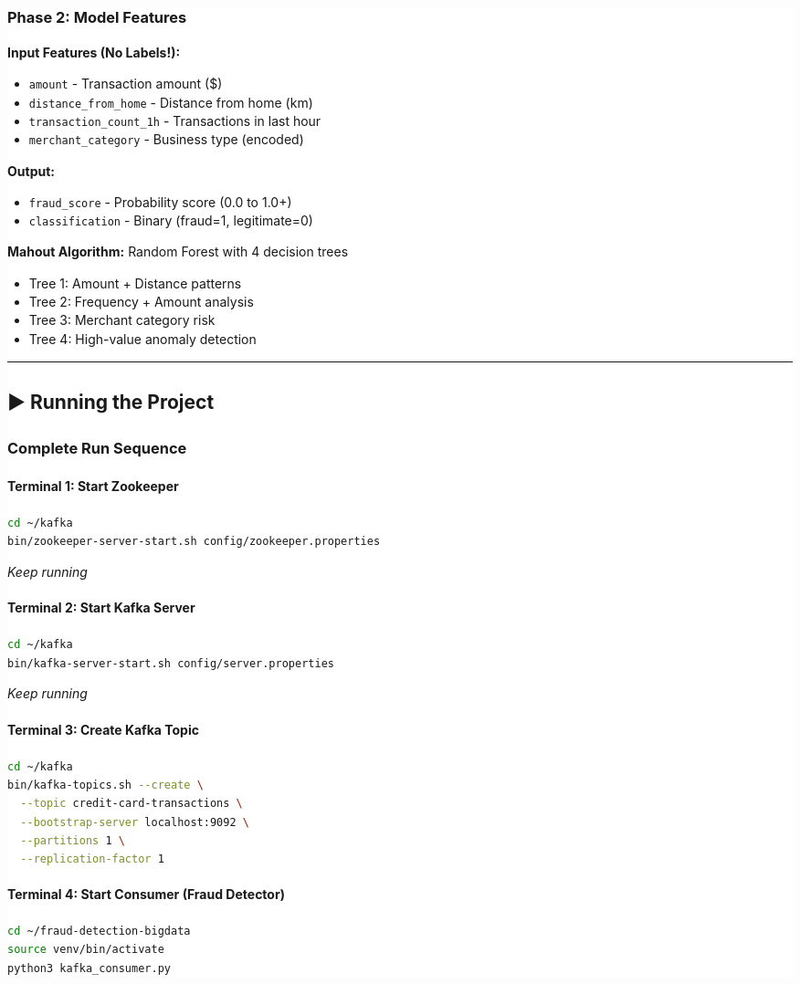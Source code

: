 ### Phase 2: Model Features

**Input Features (No Labels!):**
- `amount` - Transaction amount ($)
- `distance_from_home` - Distance from home (km)
- `transaction_count_1h` - Transactions in last hour
- `merchant_category` - Business type (encoded)

**Output:**
- `fraud_score` - Probability score (0.0 to 1.0+)
- `classification` - Binary (fraud=1, legitimate=0)

**Mahout Algorithm:** Random Forest with 4 decision trees
- Tree 1: Amount + Distance patterns
- Tree 2: Frequency + Amount analysis
- Tree 3: Merchant category risk
- Tree 4: High-value anomaly detection

---

## ▶️ Running the Project

### Complete Run Sequence

#### Terminal 1: Start Zookeeper
```bash
cd ~/kafka
bin/zookeeper-server-start.sh config/zookeeper.properties
```
*Keep running*

#### Terminal 2: Start Kafka Server
```bash
cd ~/kafka
bin/kafka-server-start.sh config/server.properties
```
*Keep running*

#### Terminal 3: Create Kafka Topic
```bash
cd ~/kafka
bin/kafka-topics.sh --create \
  --topic credit-card-transactions \
  --bootstrap-server localhost:9092 \
  --partitions 1 \
  --replication-factor 1
```

#### Terminal 4: Start Consumer (Fraud Detector)
```bash
cd ~/fraud-detection-bigdata
source venv/bin/activate
python3 kafka_consumer.py
```
